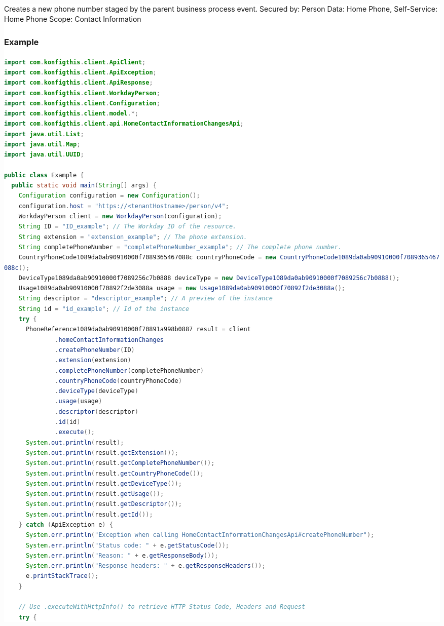 

Creates a new phone number staged by the parent business process event.  Secured by: Person Data: Home Phone, Self-Service: Home Phone  Scope: Contact Information

### Example
```java
import com.konfigthis.client.ApiClient;
import com.konfigthis.client.ApiException;
import com.konfigthis.client.ApiResponse;
import com.konfigthis.client.WorkdayPerson;
import com.konfigthis.client.Configuration;
import com.konfigthis.client.model.*;
import com.konfigthis.client.api.HomeContactInformationChangesApi;
import java.util.List;
import java.util.Map;
import java.util.UUID;

public class Example {
  public static void main(String[] args) {
    Configuration configuration = new Configuration();
    configuration.host = "https://<tenantHostname>/person/v4";
    WorkdayPerson client = new WorkdayPerson(configuration);
    String ID = "ID_example"; // The Workday ID of the resource.
    String extension = "extension_example"; // The phone extension.
    String completePhoneNumber = "completePhoneNumber_example"; // The complete phone number.
    CountryPhoneCode1089da0ab90910000f7089365467088c countryPhoneCode = new CountryPhoneCode1089da0ab90910000f7089365467088c();
    DeviceType1089da0ab90910000f7089256c7b0888 deviceType = new DeviceType1089da0ab90910000f7089256c7b0888();
    Usage1089da0ab90910000f70892f2de3088a usage = new Usage1089da0ab90910000f70892f2de3088a();
    String descriptor = "descriptor_example"; // A preview of the instance
    String id = "id_example"; // Id of the instance
    try {
      PhoneReference1089da0ab90910000f70891a998b0887 result = client
              .homeContactInformationChanges
              .createPhoneNumber(ID)
              .extension(extension)
              .completePhoneNumber(completePhoneNumber)
              .countryPhoneCode(countryPhoneCode)
              .deviceType(deviceType)
              .usage(usage)
              .descriptor(descriptor)
              .id(id)
              .execute();
      System.out.println(result);
      System.out.println(result.getExtension());
      System.out.println(result.getCompletePhoneNumber());
      System.out.println(result.getCountryPhoneCode());
      System.out.println(result.getDeviceType());
      System.out.println(result.getUsage());
      System.out.println(result.getDescriptor());
      System.out.println(result.getId());
    } catch (ApiException e) {
      System.err.println("Exception when calling HomeContactInformationChangesApi#createPhoneNumber");
      System.err.println("Status code: " + e.getStatusCode());
      System.err.println("Reason: " + e.getResponseBody());
      System.err.println("Response headers: " + e.getResponseHeaders());
      e.printStackTrace();
    }

    // Use .executeWithHttpInfo() to retrieve HTTP Status Code, Headers and Request
    try {
```